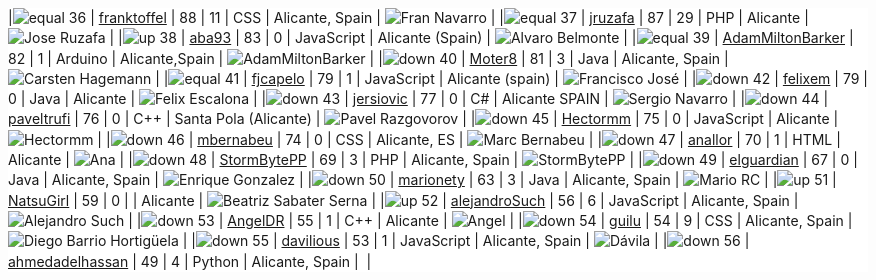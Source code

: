 |![equal](https://raw.githubusercontent.com/JJ/github-city-rankings/master/img/equal.gif) 36 | [franktoffel](https://github.com/franktoffel) | 88 | 11 | CSS | Alicante, Spain | <img src='https://avatars0.githubusercontent.com/u/5269170?v=3&s=64' width="64" title='Fran Navarro'> |
|![equal](https://raw.githubusercontent.com/JJ/github-city-rankings/master/img/equal.gif) 37 | [jruzafa](https://github.com/jruzafa) | 87 | 29 | PHP | Alicante | <img src='https://avatars2.githubusercontent.com/u/209403?v=3&s=64' width="64" title='Jose Ruzafa'> |
|![up](https://raw.githubusercontent.com/JJ/github-city-rankings/master/img/up.gif) 38 | [aba93](https://github.com/aba93) | 83 | 0 | JavaScript | Alicante (Spain) | <img src='https://avatars0.githubusercontent.com/u/6875299?v=3&s=64' width="64" title='Alvaro Belmonte'> |
|![equal](https://raw.githubusercontent.com/JJ/github-city-rankings/master/img/equal.gif) 39 | [AdamMiltonBarker](https://github.com/AdamMiltonBarker) | 82 | 1 | Arduino | Alicante,Spain | <img src='https://avatars0.githubusercontent.com/u/6291410?v=3&s=64' width="64" title='AdamMiltonBarker'> |
|![down](https://raw.githubusercontent.com/JJ/github-city-rankings/master/img/down.gif) 40 | [Moter8](https://github.com/Moter8) | 81 | 3 | Java | Alicante, Spain | <img src='https://avatars0.githubusercontent.com/u/3776997?v=3&s=64' width="64" title='Carsten Hagemann'> |
|![equal](https://raw.githubusercontent.com/JJ/github-city-rankings/master/img/equal.gif) 41 | [fjcapelo](https://github.com/fjcapelo) | 79 | 1 | JavaScript | Alicante (spain) | <img src='https://avatars0.githubusercontent.com/u/13113864?v=3&s=64' width="64" title='Francisco José'> |
|![down](https://raw.githubusercontent.com/JJ/github-city-rankings/master/img/down.gif) 42 | [felixem](https://github.com/felixem) | 79 | 0 | Java | Alicante | <img src='https://avatars3.githubusercontent.com/u/7671819?v=3&s=64' width="64" title='Felix Escalona'> |
|![down](https://raw.githubusercontent.com/JJ/github-city-rankings/master/img/down.gif) 43 | [jersiovic](https://github.com/jersiovic) | 77 | 0 | C# | Alicante SPAIN | <img src='https://avatars2.githubusercontent.com/u/4950766?v=3&s=64' width="64" title='Sergio Navarro'> |
|![down](https://raw.githubusercontent.com/JJ/github-city-rankings/master/img/down.gif) 44 | [paveltrufi](https://github.com/paveltrufi) | 76 | 0 | C++ | Santa Pola (Alicante) | <img src='https://avatars0.githubusercontent.com/u/9091619?v=3&s=64' width="64" title='Pavel Razgovorov'> |
|![down](https://raw.githubusercontent.com/JJ/github-city-rankings/master/img/down.gif) 45 | [Hectormm](https://github.com/Hectormm) | 75 | 0 | JavaScript | Alicante | <img src='https://avatars2.githubusercontent.com/u/1767059?v=3&s=64' width="64" title='Hectormm'> |
|![down](https://raw.githubusercontent.com/JJ/github-city-rankings/master/img/down.gif) 46 | [mbernabeu](https://github.com/mbernabeu) | 74 | 0 | CSS | Alicante, ES | <img src='https://avatars0.githubusercontent.com/u/6458310?v=3&s=64' width="64" title='Marc Bernabeu'> |
|![down](https://raw.githubusercontent.com/JJ/github-city-rankings/master/img/down.gif) 47 | [anallor](https://github.com/anallor) | 70 | 1 | HTML | Alicante | <img src='https://avatars1.githubusercontent.com/u/14258193?v=3&s=64' width="64" title='Ana'> |
|![down](https://raw.githubusercontent.com/JJ/github-city-rankings/master/img/down.gif) 48 | [StormBytePP](https://github.com/StormBytePP) | 69 | 3 | PHP | Alicante, Spain | <img src='https://avatars1.githubusercontent.com/u/667600?v=3&s=64' width="64" title='StormBytePP'> |
|![down](https://raw.githubusercontent.com/JJ/github-city-rankings/master/img/down.gif) 49 | [elguardian](https://github.com/elguardian) | 67 | 0 | Java | Alicante, Spain | <img src='https://avatars2.githubusercontent.com/u/6625846?v=3&s=64' width="64" title='Enrique Gonzalez'> |
|![down](https://raw.githubusercontent.com/JJ/github-city-rankings/master/img/down.gif) 50 | [marionety](https://github.com/marionety) | 63 | 3 | Java | Alicante, Spain | <img src='https://avatars1.githubusercontent.com/u/5080234?v=3&s=64' width="64" title='Mario RC'> |
|![up](https://raw.githubusercontent.com/JJ/github-city-rankings/master/img/up.gif) 51 | [NatsuGirl](https://github.com/NatsuGirl) | 59 | 0 |  | Alicante | <img src='https://avatars3.githubusercontent.com/u/11056960?v=3&s=64' width="64" title='Beatriz Sabater Serna'> |
|![up](https://raw.githubusercontent.com/JJ/github-city-rankings/master/img/up.gif) 52 | [alejandroSuch](https://github.com/alejandroSuch) | 56 | 6 | JavaScript | Alicante, Spain | <img src='https://avatars1.githubusercontent.com/u/53031?v=3&s=64' width="64" title='Alejandro Such'> |
|![down](https://raw.githubusercontent.com/JJ/github-city-rankings/master/img/down.gif) 53 | [AngelDR](https://github.com/AngelDR) | 55 | 1 | C++ | Alicante | <img src='https://avatars3.githubusercontent.com/u/9034490?v=3&s=64' width="64" title='Angel'> |
|![down](https://raw.githubusercontent.com/JJ/github-city-rankings/master/img/down.gif) 54 | [guilu](https://github.com/guilu) | 54 | 9 | CSS | Alicante, Spain | <img src='https://avatars2.githubusercontent.com/u/157671?v=3&s=64' width="64" title='Diego Barrio Hortigüela'> |
|![down](https://raw.githubusercontent.com/JJ/github-city-rankings/master/img/down.gif) 55 | [davilious](https://github.com/davilious) | 53 | 1 | JavaScript | Alicante, Spain | <img src='https://avatars2.githubusercontent.com/u/950504?v=3&s=64' width="64" title='Dávila'> |
|![down](https://raw.githubusercontent.com/JJ/github-city-rankings/master/img/down.gif) 56 | [ahmedadelhassan](https://github.com/ahmedadelhassan) | 49 | 4 | Python | Alicante, Spain | <img src='https://avatars3.githubusercontent.com/u/5121141?v=3&s=64' width="64" title=''> |